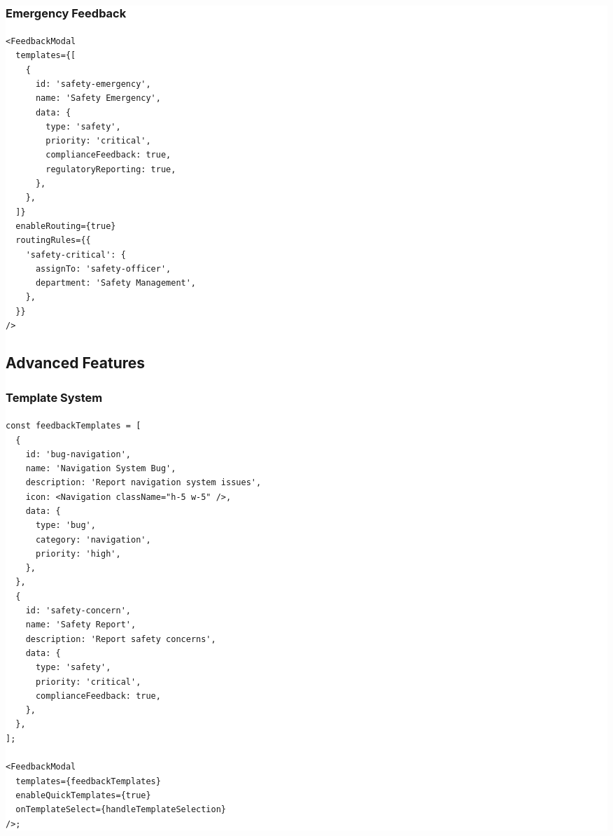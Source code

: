 ### Emergency Feedback

```tsx
<FeedbackModal
  templates={[
    {
      id: 'safety-emergency',
      name: 'Safety Emergency',
      data: {
        type: 'safety',
        priority: 'critical',
        complianceFeedback: true,
        regulatoryReporting: true,
      },
    },
  ]}
  enableRouting={true}
  routingRules={{
    'safety-critical': {
      assignTo: 'safety-officer',
      department: 'Safety Management',
    },
  }}
/>
```

## Advanced Features

### Template System

```tsx
const feedbackTemplates = [
  {
    id: 'bug-navigation',
    name: 'Navigation System Bug',
    description: 'Report navigation system issues',
    icon: <Navigation className="h-5 w-5" />,
    data: {
      type: 'bug',
      category: 'navigation',
      priority: 'high',
    },
  },
  {
    id: 'safety-concern',
    name: 'Safety Report',
    description: 'Report safety concerns',
    data: {
      type: 'safety',
      priority: 'critical',
      complianceFeedback: true,
    },
  },
];

<FeedbackModal
  templates={feedbackTemplates}
  enableQuickTemplates={true}
  onTemplateSelect={handleTemplateSelection}
/>;
```

